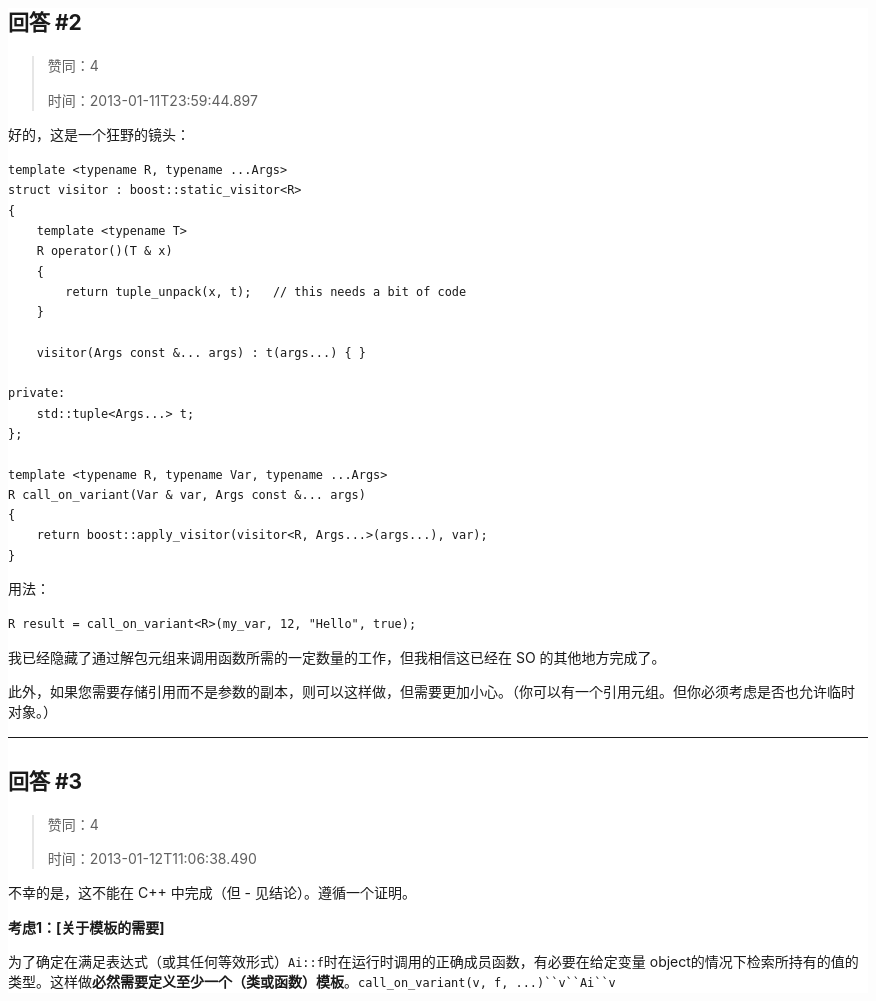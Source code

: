 ## 回答 #2

> 赞同：4
> 
> 时间：2013-01-11T23:59:44.897

好的，这是一个狂野的镜头：

```
template <typename R, typename ...Args>
struct visitor : boost::static_visitor<R>
{
    template <typename T>
    R operator()(T & x)
    { 
        return tuple_unpack(x, t);   // this needs a bit of code
    }

    visitor(Args const &... args) : t(args...) { }

private:
    std::tuple<Args...> t;
};

template <typename R, typename Var, typename ...Args>
R call_on_variant(Var & var, Args const &... args)
{
    return boost::apply_visitor(visitor<R, Args...>(args...), var);
} 
```

用法：

```
R result = call_on_variant<R>(my_var, 12, "Hello", true); 
```

我已经隐藏了通过解包元组来调用函数所需的一定数量的工作，但我相信这已经在 SO 的其他地方完成了。

此外，如果您需要存储引用而不是参数的副本，则可以这样做，但需要更加小心。（你可以有一个引用元组。但你必须考虑是否也允许临时对象。）

* * *

## 回答 #3

> 赞同：4
> 
> 时间：2013-01-12T11:06:38.490

不幸的是，这不能在 C++ 中完成（但 - 见结论）。遵循一个证明。

**考虑1：[关于模板的需要]**

为了确定在满足表达式（或其任何等效形式）`Ai::f`时在运行时调用的正确成员函数，有必要在给定变量 object的情况下检索所持有的值的类型。这样做**必然需要定义至少一个（类或函数）模板**。`call_on_variant(v, f, ...)``v``Ai``v`
